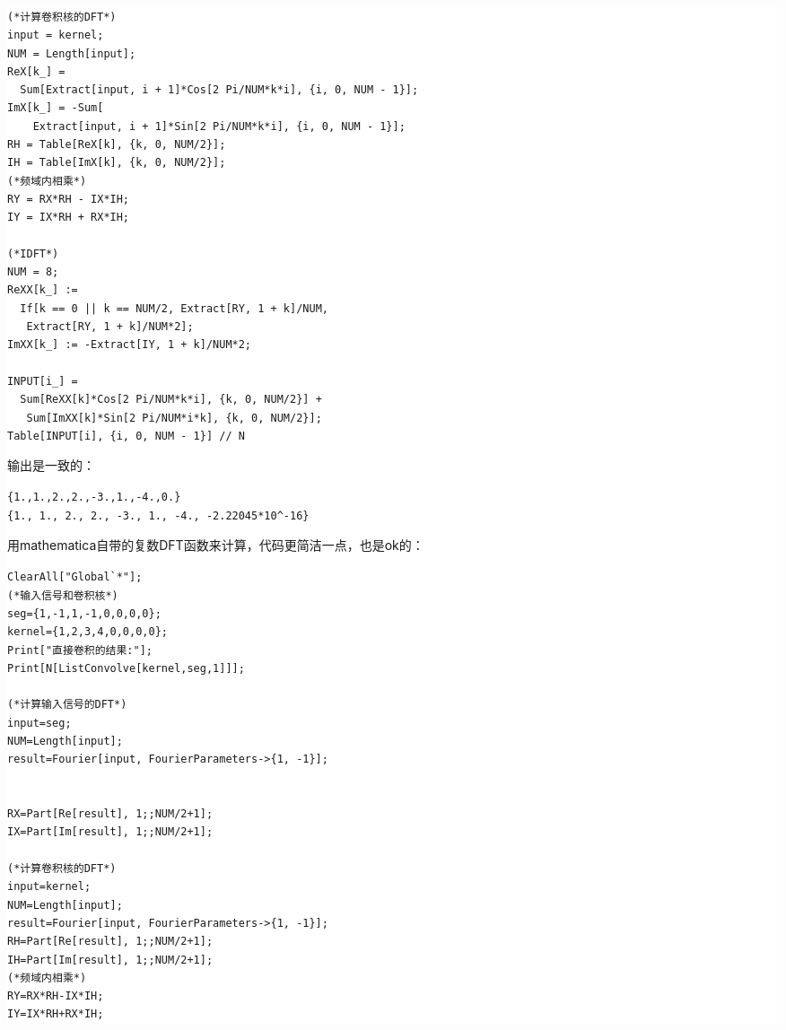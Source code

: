 	(*计算卷积核的DFT*)
	input = kernel;
	NUM = Length[input];
	ReX[k_] = 
	  Sum[Extract[input, i + 1]*Cos[2 Pi/NUM*k*i], {i, 0, NUM - 1}];
	ImX[k_] = -Sum[
	    Extract[input, i + 1]*Sin[2 Pi/NUM*k*i], {i, 0, NUM - 1}];
	RH = Table[ReX[k], {k, 0, NUM/2}];
	IH = Table[ImX[k], {k, 0, NUM/2}];
	(*频域内相乘*)
	RY = RX*RH - IX*IH;
	IY = IX*RH + RX*IH;
	
	(*IDFT*)
	NUM = 8;
	ReXX[k_] := 
	  If[k == 0 || k == NUM/2, Extract[RY, 1 + k]/NUM, 
	   Extract[RY, 1 + k]/NUM*2];
	ImXX[k_] := -Extract[IY, 1 + k]/NUM*2;
	
	INPUT[i_] = 
	  Sum[ReXX[k]*Cos[2 Pi/NUM*k*i], {k, 0, NUM/2}] + 
	   Sum[ImXX[k]*Sin[2 Pi/NUM*i*k], {k, 0, NUM/2}];
	Table[INPUT[i], {i, 0, NUM - 1}] // N

输出是一致的：

	{1.,1.,2.,2.,-3.,1.,-4.,0.}
	{1., 1., 2., 2., -3., 1., -4., -2.22045*10^-16}

用mathematica自带的复数DFT函数来计算，代码更简洁一点，也是ok的：

	ClearAll["Global`*"];
	(*输入信号和卷积核*)
	seg={1,-1,1,-1,0,0,0,0};
	kernel={1,2,3,4,0,0,0,0};
	Print["直接卷积的结果:"];
	Print[N[ListConvolve[kernel,seg,1]]];
	
	(*计算输入信号的DFT*)
	input=seg;
	NUM=Length[input];
	result=Fourier[input, FourierParameters->{1, -1}];
	
	
	RX=Part[Re[result], 1;;NUM/2+1];
	IX=Part[Im[result], 1;;NUM/2+1];
	
	(*计算卷积核的DFT*)
	input=kernel;
	NUM=Length[input];
	result=Fourier[input, FourierParameters->{1, -1}];
	RH=Part[Re[result], 1;;NUM/2+1];
	IH=Part[Im[result], 1;;NUM/2+1];
	(*频域内相乘*)
	RY=RX*RH-IX*IH;
	IY=IX*RH+RX*IH;
